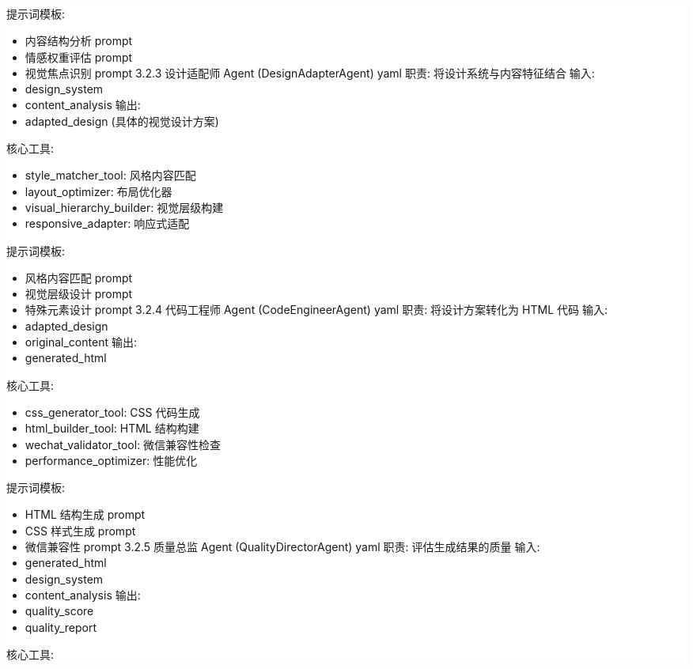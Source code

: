 提示词模板:

- 内容结构分析 prompt
- 情感权重评估 prompt
- 视觉焦点识别 prompt
  3.2.3 设计适配师 Agent (DesignAdapterAgent)
  yaml 职责: 将设计系统与内容特征结合
  输入:
- design_system
- content_analysis
  输出:
- adapted_design (具体的视觉设计方案)

核心工具:

- style_matcher_tool: 风格内容匹配
- layout_optimizer: 布局优化器
- visual_hierarchy_builder: 视觉层级构建
- responsive_adapter: 响应式适配

提示词模板:

- 风格内容匹配 prompt
- 视觉层级设计 prompt
- 特殊元素设计 prompt
  3.2.4 代码工程师 Agent (CodeEngineerAgent)
  yaml 职责: 将设计方案转化为 HTML 代码
  输入:
- adapted_design
- original_content
  输出:
- generated_html

核心工具:

- css_generator_tool: CSS 代码生成
- html_builder_tool: HTML 结构构建
- wechat_validator_tool: 微信兼容性检查
- performance_optimizer: 性能优化

提示词模板:

- HTML 结构生成 prompt
- CSS 样式生成 prompt
- 微信兼容性 prompt
  3.2.5 质量总监 Agent (QualityDirectorAgent)
  yaml 职责: 评估生成结果的质量
  输入:
- generated_html
- design_system
- content_analysis
  输出:
- quality_score
- quality_report

核心工具:

